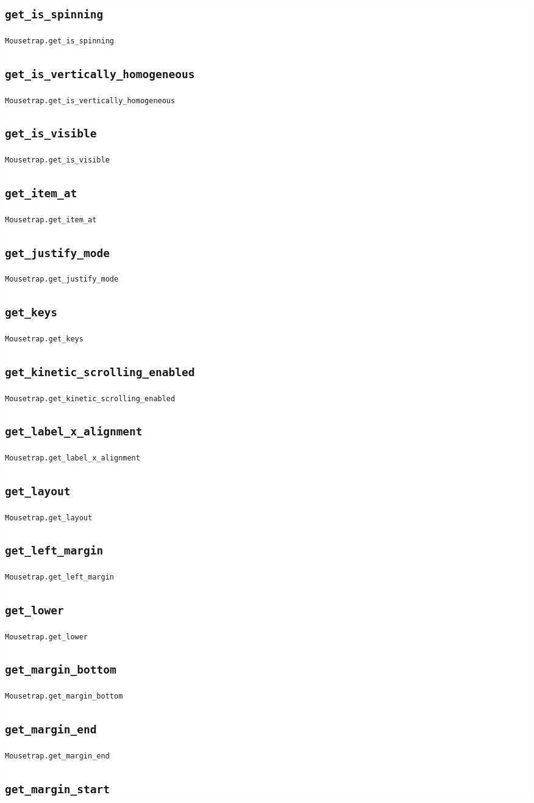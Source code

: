 ## `get_is_spinning`
```@docs
Mousetrap.get_is_spinning
```
## `get_is_vertically_homogeneous`
```@docs
Mousetrap.get_is_vertically_homogeneous
```
## `get_is_visible`
```@docs
Mousetrap.get_is_visible
```
## `get_item_at`
```@docs
Mousetrap.get_item_at
```
## `get_justify_mode`
```@docs
Mousetrap.get_justify_mode
```
## `get_keys`
```@docs
Mousetrap.get_keys
```
## `get_kinetic_scrolling_enabled`
```@docs
Mousetrap.get_kinetic_scrolling_enabled
```
## `get_label_x_alignment`
```@docs
Mousetrap.get_label_x_alignment
```
## `get_layout`
```@docs
Mousetrap.get_layout
```
## `get_left_margin`
```@docs
Mousetrap.get_left_margin
```
## `get_lower`
```@docs
Mousetrap.get_lower
```
## `get_margin_bottom`
```@docs
Mousetrap.get_margin_bottom
```
## `get_margin_end`
```@docs
Mousetrap.get_margin_end
```
## `get_margin_start`
```@docs
```